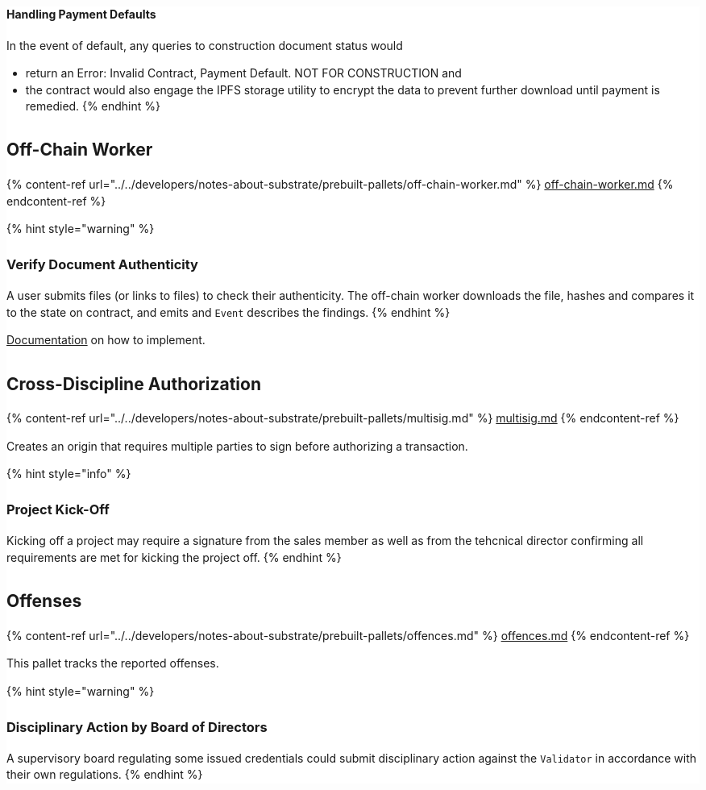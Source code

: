 #### Handling Payment Defaults

In the event of default, any queries to construction document status would&#x20;

* return an Error: Invalid Contract, Payment Default. NOT FOR CONSTRUCTION and&#x20;
* the contract would also engage the IPFS storage utility to encrypt the data to prevent further download until payment is remedied.
{% endhint %}

## Off-Chain Worker

{% content-ref url="../../developers/notes-about-substrate/prebuilt-pallets/off-chain-worker.md" %}
[off-chain-worker.md](../../developers/notes-about-substrate/prebuilt-pallets/off-chain-worker.md)
{% endcontent-ref %}

{% hint style="warning" %}
### Verify Document Authenticity

A user submits files (or links to files) to check their authenticity. The off-chain worker downloads the file, hashes and compares it to the state on contract, and emits and `Event` describes the findings.
{% endhint %}

[Documentation](https://docs.substrate.io/how-to-guides/v3/ocw/local-storage/) on how to implement.

## Cross-Discipline Authorization

{% content-ref url="../../developers/notes-about-substrate/prebuilt-pallets/multisig.md" %}
[multisig.md](../../developers/notes-about-substrate/prebuilt-pallets/multisig.md)
{% endcontent-ref %}

Creates an origin that requires multiple parties to sign before authorizing a transaction.&#x20;

{% hint style="info" %}
### Project Kick-Off

Kicking off a project may require a signature from the sales member as well as from the tehcnical director confirming all requirements are met for kicking the project off.
{% endhint %}

## Offenses

{% content-ref url="../../developers/notes-about-substrate/prebuilt-pallets/offences.md" %}
[offences.md](../../developers/notes-about-substrate/prebuilt-pallets/offences.md)
{% endcontent-ref %}

This pallet tracks the reported offenses.&#x20;

{% hint style="warning" %}
### Disciplinary Action by Board of Directors

A supervisory board regulating some issued credentials could submit disciplinary action against the `Validator` in accordance with their own regulations.
{% endhint %}
